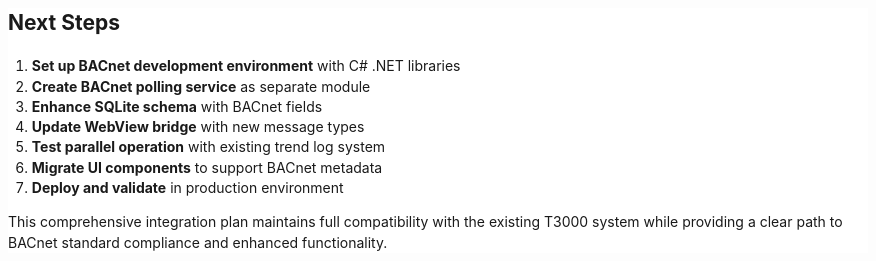 ## Next Steps

1. **Set up BACnet development environment** with C# .NET libraries
2. **Create BACnet polling service** as separate module
3. **Enhance SQLite schema** with BACnet fields
4. **Update WebView bridge** with new message types
5. **Test parallel operation** with existing trend log system
6. **Migrate UI components** to support BACnet metadata
7. **Deploy and validate** in production environment

This comprehensive integration plan maintains full compatibility with the existing T3000 system while providing a clear path to BACnet standard compliance and enhanced functionality.
